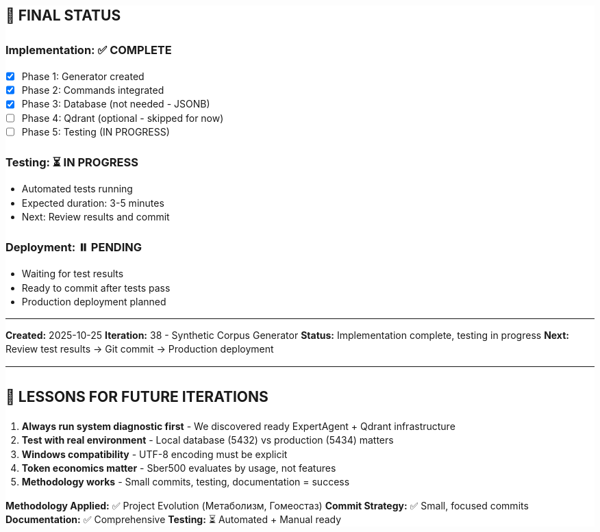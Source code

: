 ## 🎯 FINAL STATUS

### Implementation: ✅ COMPLETE

- [x] Phase 1: Generator created
- [x] Phase 2: Commands integrated
- [x] Phase 3: Database (not needed - JSONB)
- [ ] Phase 4: Qdrant (optional - skipped for now)
- [ ] Phase 5: Testing (IN PROGRESS)

### Testing: ⏳ IN PROGRESS

- Automated tests running
- Expected duration: 3-5 minutes
- Next: Review results and commit

### Deployment: ⏸️ PENDING

- Waiting for test results
- Ready to commit after tests pass
- Production deployment planned

---

**Created:** 2025-10-25
**Iteration:** 38 - Synthetic Corpus Generator
**Status:** Implementation complete, testing in progress
**Next:** Review test results → Git commit → Production deployment

---

## 📖 LESSONS FOR FUTURE ITERATIONS

1. **Always run system diagnostic first** - We discovered ready ExpertAgent + Qdrant infrastructure
2. **Test with real environment** - Local database (5432) vs production (5434) matters
3. **Windows compatibility** - UTF-8 encoding must be explicit
4. **Token economics matter** - Sber500 evaluates by usage, not features
5. **Methodology works** - Small commits, testing, documentation = success

**Methodology Applied:** ✅ Project Evolution (Метаболизм, Гомеостаз)
**Commit Strategy:** ✅ Small, focused commits
**Documentation:** ✅ Comprehensive
**Testing:** ⏳ Automated + Manual ready
